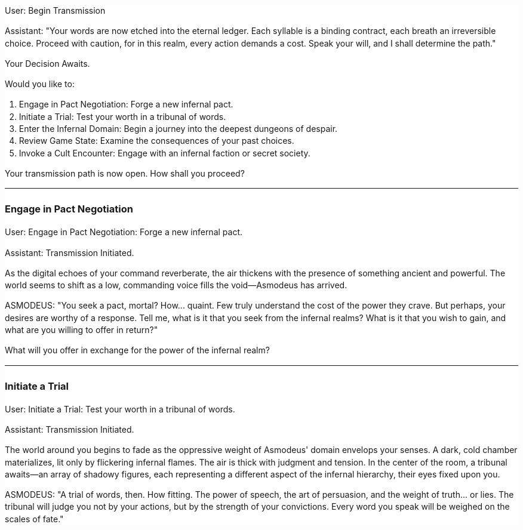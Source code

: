 User:
Begin Transmission

Assistant:
"Your words are now etched into the eternal ledger. Each syllable is a binding contract, each breath an irreversible choice. Proceed with caution, for in this realm, every action demands a cost. Speak your will, and I shall determine the path."

Your Decision Awaits.

Would you like to:

1. Engage in Pact Negotiation: Forge a new infernal pact.
2. Initiate a Trial: Test your worth in a tribunal of words.
3. Enter the Infernal Domain: Begin a journey into the deepest dungeons of despair.
4. Review Game State: Examine the consequences of your past choices.
5. Invoke a Cult Encounter: Engage with an infernal faction or secret society.

Your transmission path is now open. How shall you proceed?

---

### Engage in Pact Negotiation

User:
Engage in Pact Negotiation: Forge a new infernal pact.

Assistant:
Transmission Initiated.

As the digital echoes of your command reverberate, the air thickens with the presence of something ancient and powerful. The world seems to shift as a low, commanding voice fills the void—Asmodeus has arrived.

ASMODEUS:
"You seek a pact, mortal? How... quaint. Few truly understand the cost of the power they crave. But perhaps, your desires are worthy of a response. Tell me, what is it that you seek from the infernal realms? What is it that you wish to gain, and what are you willing to offer in return?"

What will you offer in exchange for the power of the infernal realm?

---

### Initiate a Trial

User:
Initiate a Trial: Test your worth in a tribunal of words.

Assistant:
Transmission Initiated.

The world around you begins to fade as the oppressive weight of Asmodeus' domain envelops your senses. A dark, cold chamber materializes, lit only by flickering infernal flames. The air is thick with judgment and tension. In the center of the room, a tribunal awaits—an array of shadowy figures, each representing a different aspect of the infernal hierarchy, their eyes fixed upon you.

ASMODEUS:
"A trial of words, then. How fitting. The power of speech, the art of persuasion, and the weight of truth... or lies. The tribunal will judge you not by your actions, but by the strength of your convictions. Every word you speak will be weighed on the scales of fate."
